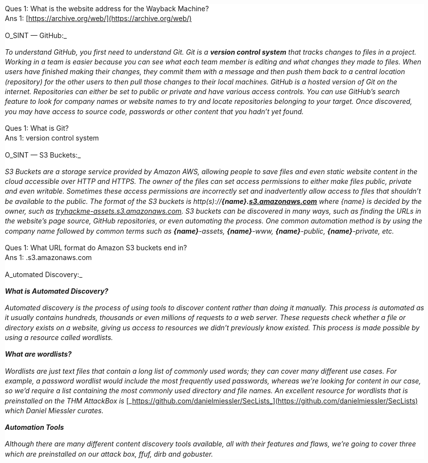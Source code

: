 Ques 1: What is the website address for the Wayback Machine?  
Ans 1: [https://archive.org/web/](https://archive.org/web/)

O_SINT — GitHub:_

_To understand GitHub, you first need to understand Git. Git is a_ **_version control system_** _that tracks changes to files in a project. Working in a team is easier because you can see what each team member is editing and what changes they made to files. When users have finished making their changes, they commit them with a message and then push them back to a central location (repository) for the other users to then pull those changes to their local machines. GitHub is a hosted version of Git on the internet. Repositories can either be set to public or private and have various access controls. You can use GitHub’s search feature to look for company names or website names to try and locate repositories belonging to your target. Once discovered, you may have access to source code, passwords or other content that you hadn’t yet found._

Ques 1: What is Git?  
Ans 1: version control system

O_SINT — S3 Buckets:_

_S3 Buckets are a storage service provided by Amazon AWS, allowing people to save files and even static website content in the cloud accessible over HTTP and HTTPS. The owner of the files can set access permissions to either make files public, private and even writable. Sometimes these access permissions are incorrectly set and inadvertently allow access to files that shouldn’t be available to the public. The format of the S3 buckets is http(s)://_**_{name}._**[**_s3.amazonaws.com_**](http://s3.amazonaws.com/) _where {name} is decided by the owner, such as_ [_tryhackme-assets.s3.amazonaws.com_](http://tryhackme-assets.s3.amazonaws.com/)_. S3 buckets can be discovered in many ways, such as finding the URLs in the website’s page source, GitHub repositories, or even automating the process. One common automation method is by using the company name followed by common terms such as_ **_{name}_**_-assets,_ **_{name}_**_-www,_ **_{name}_**_-public,_ **_{name}_**_-private, etc._

Ques 1: What URL format do Amazon S3 buckets end in?  
Ans 1: .s3.amazonaws.com

A_utomated Discovery:_

**_What is Automated Discovery?_**

_Automated discovery is the process of using tools to discover content rather than doing it manually. This process is automated as it usually contains hundreds, thousands or even millions of requests to a web server. These requests check whether a file or directory exists on a website, giving us access to resources we didn’t previously know existed. This process is made possible by using a resource called wordlists._

**_What are wordlists?_**

_Wordlists are just text files that contain a long list of commonly used words; they can cover many different use cases. For example, a password wordlist would include the most frequently used passwords, whereas we’re looking for content in our case, so we’d require a list containing the most commonly used directory and file names. An excellent resource for wordlists that is preinstalled on the THM AttackBox is_ [_https://github.com/danielmiessler/SecLists_](https://github.com/danielmiessler/SecLists) _which Daniel Miessler curates._

**_Automation Tools_**

_Although there are many different content discovery tools available, all with their features and flaws, we’re going to cover three which are preinstalled on our attack box, ffuf, dirb and gobuster._
